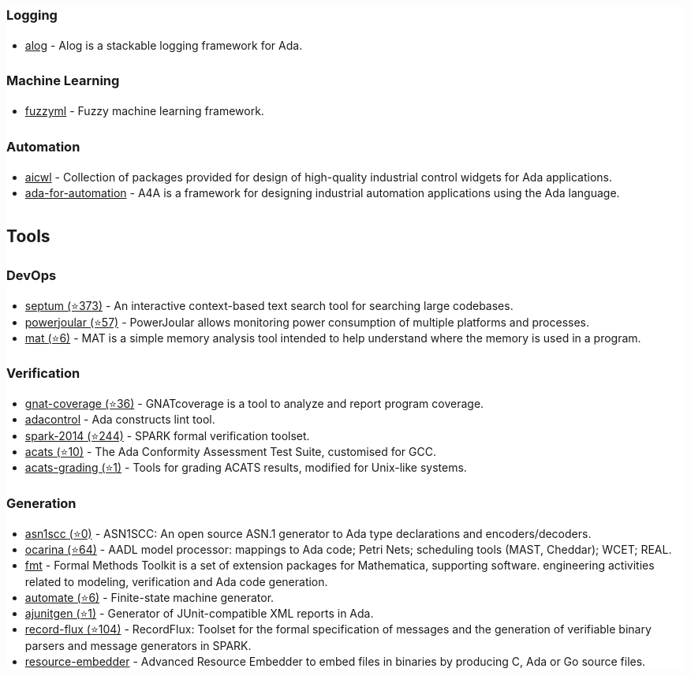### Logging

*   [alog](https://www.codelabs.ch/alog/) - Alog is a stackable logging framework for Ada.

### Machine Learning

*   [fuzzyml](https://sourceforge.net/projects/fuzzyml/) - Fuzzy machine learning framework.

### Automation

*   [aicwl](http://www.dmitry-kazakov.de/ada/aicwl.htm) - Collection of packages provided for design of high-quality industrial control widgets for Ada applications.
*   [ada-for-automation](https://gitlab.com/ada-for-automation/ada-for-automation) - A4A is a framework for designing industrial automation applications using the Ada language.

[aicwl]: http://www.dmitry-kazakov.de/ada/aicwl.htm

## Tools

### DevOps

*   [septum (⭐373)](https://github.com/pyjarrett/septum) - An interactive context-based text search tool for searching large codebases.
*   [powerjoular (⭐57)](https://github.com/joular/powerjoular) - PowerJoular allows monitoring power consumption of multiple platforms and processes.
*   [mat (⭐6)](https://github.com/stcarrez/mat) - MAT is a simple memory analysis tool intended to help understand where the memory is used in a program.

### Verification

*   [gnat-coverage (⭐36)](https://github.com/AdaCore/gnatcoverage) - GNATcoverage is a tool to analyze and report program coverage.
*   [adacontrol](https://www.adalog.fr/en/adacontrol.html) - Ada constructs lint tool.
*   [spark-2014 (⭐244)](https://github.com/AdaCore/spark2014/) - SPARK formal verification toolset.
*   [acats (⭐10)](https://github.com/simonjwright/ACATS) - The Ada Conformity Assessment Test Suite, customised for GCC.
*   [acats-grading (⭐1)](https://github.com/simonjwright/ACATS-grading) - Tools for grading ACATS results, modified for Unix-like systems.

### Generation

*   [asn1scc (⭐0)](https://github.com/ttsiodras/asn1scc) - ASN1SCC: An open source ASN.1 generator to Ada type declarations and encoders/decoders.
*   [ocarina (⭐64)](https://github.com/OpenAADL/ocarina) - AADL model processor: mappings to Ada code; Petri Nets; scheduling tools (MAST, Cheddar); WCET; REAL.
*   [fmt](http://www.inspirel.com/fmt/) - Formal Methods Toolkit is a set of extension packages for Mathematica, supporting software. engineering activities related to modeling, verification and Ada code generation.
*   [automate (⭐6)](https://github.com/Blady-Com/Automate) - Finite-state machine generator.
*   [ajunitgen (⭐1)](https://github.com/mosteo/ajunitgen) - Generator of JUnit-compatible XML reports in Ada.
*   [record-flux (⭐104)](https://github.com/Componolit/RecordFlux) - RecordFlux: Toolset for the formal specification of messages and the generation of verifiable binary parsers and message generators in SPARK.
*   [resource-embedder](https://gitlab.com/stcarrez/resource-embedder) - Advanced Resource Embedder to embed files in binaries by producing C, Ada or Go source files.


[ada-planet-via-matrix]: https://matrix.to/#/#ada-lang:matrix.org
[ada-runtime]: https://github.com/Componolit/ada-runtime
[adawebpack]: https://github.com/godunko/adawebpack
[gnoga]: https://sourceforge.net/projects/gnoga/
[gtkada]: https://github.com/AdaCore/gtkada
[matreshka]: https://github.com/godunko/matreshka
[ada-language-server]: https://github.com/AdaCore/ada_language_server
[zip-ada]: https://github.com/zertovitch/zip-ada
[ada-toml]: https://github.com/pmderodat/ada-toml
[template-parser]: https://github.com/AdaCore/templates-parser
[asfml]: https://github.com/mgrojo/ASFML
[plplot]: https://sourceforge.net/projects/plplot/
